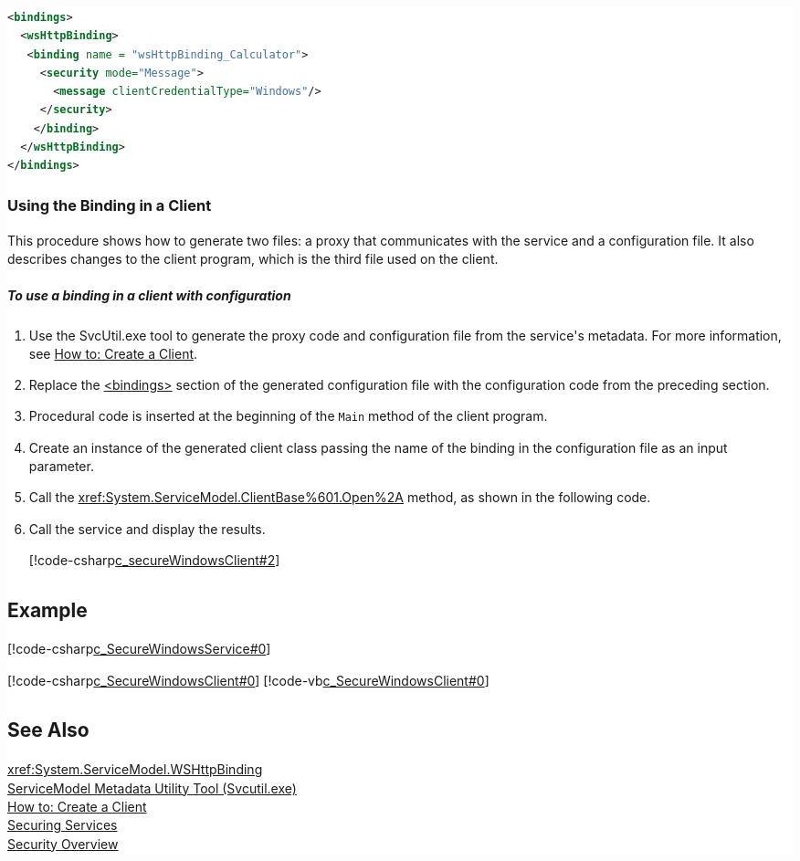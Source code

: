    ```xml  
   <bindings>  
     <wsHttpBinding>  
      <binding name = "wsHttpBinding_Calculator">  
        <security mode="Message">  
          <message clientCredentialType="Windows"/>  
        </security>  
       </binding>  
     </wsHttpBinding>  
   </bindings>  
   ```  
  
### Using the Binding in a Client  
 This procedure shows how to generate two files: a proxy that communicates with the service and a configuration file. It also describes changes to the client program, which is the third file used on the client.  
  
##### To use a binding in a client with configuration  
  
1. Use the SvcUtil.exe tool to generate the proxy code and configuration file from the service's metadata. For more information, see [How to: Create a Client](../../../docs/framework/wcf/how-to-create-a-wcf-client.md).  
  
2. Replace the [\<bindings>](../../../docs/framework/configure-apps/file-schema/wcf/bindings.md) section of the generated configuration file with the configuration code from the preceding section.  
  
3. Procedural code is inserted at the beginning of the `Main` method of the client program.  
  
4. Create an instance of the generated client class passing the name of the binding in the configuration file as an input parameter.  
  
5. Call the <xref:System.ServiceModel.ClientBase%601.Open%2A> method, as shown in the following code.  
  
6. Call the service and display the results.  
  
    [!code-csharp[c_secureWindowsClient#2](../../../samples/snippets/csharp/VS_Snippets_CFX/c_securewindowsclient/cs/secureclient.cs#2)]  
  
## Example  
 [!code-csharp[c_SecureWindowsService#0](../../../samples/snippets/csharp/VS_Snippets_CFX/c_securewindowsservice/cs/secureservice.cs#0)]  
  
 [!code-csharp[c_SecureWindowsClient#0](../../../samples/snippets/csharp/VS_Snippets_CFX/c_securewindowsclient/cs/secureclient.cs#0)] 
 [!code-vb[c_SecureWindowsClient#0](../../../samples/snippets/visualbasic/VS_Snippets_CFX/c_securewindowsclient/vb/secureclient.vb#0)]      
  
## See Also  
 <xref:System.ServiceModel.WSHttpBinding>  
 [ServiceModel Metadata Utility Tool (Svcutil.exe)](../../../docs/framework/wcf/servicemodel-metadata-utility-tool-svcutil-exe.md)  
 [How to: Create a Client](../../../docs/framework/wcf/how-to-create-a-wcf-client.md)  
 [Securing Services](../../../docs/framework/wcf/securing-services.md)  
 [Security Overview](../../../docs/framework/wcf/feature-details/security-overview.md)
